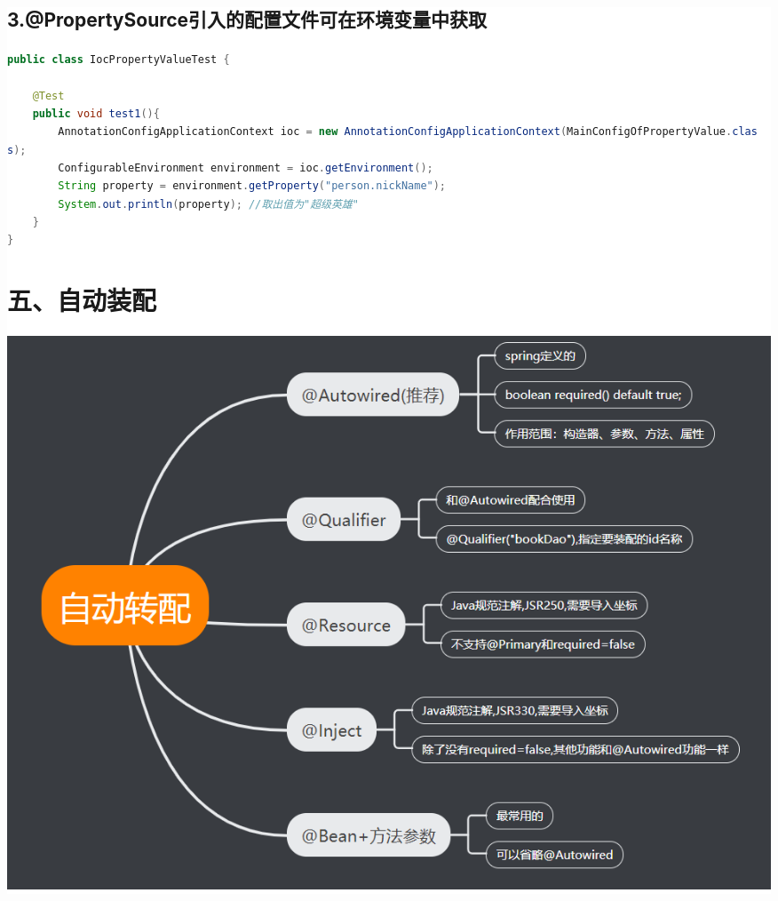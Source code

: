 ## 3.@PropertySource引入的配置文件可在环境变量中获取

```java
public class IocPropertyValueTest {

    @Test
    public void test1(){
        AnnotationConfigApplicationContext ioc = new AnnotationConfigApplicationContext(MainConfigOfPropertyValue.class);
        ConfigurableEnvironment environment = ioc.getEnvironment();
        String property = environment.getProperty("person.nickName");
        System.out.println(property); //取出值为"超级英雄"
    }
}
```

# 五、自动装配

![image-20200803122217495](图片.assets/image-20200803122217495.png)
